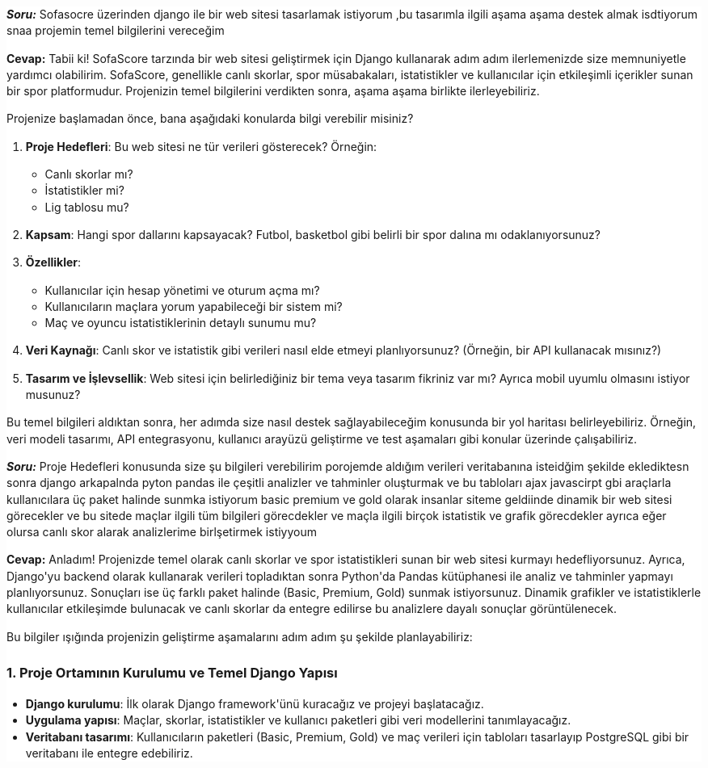 ***Soru:*** Sofasocre üzerinden django ile bir web sitesi tasarlamak istiyorum ,bu tasarımla ilgili aşama aşama destek almak isdtiyorum snaa projemin temel bilgilerini vereceğim

**Cevap:** Tabii ki! SofaScore tarzında bir web sitesi geliştirmek için Django kullanarak adım adım ilerlemenizde size memnuniyetle yardımcı olabilirim. SofaScore, genellikle canlı skorlar, spor müsabakaları, istatistikler ve kullanıcılar için etkileşimli içerikler sunan bir spor platformudur. Projenizin temel bilgilerini verdikten sonra, aşama aşama birlikte ilerleyebiliriz.

Projenize başlamadan önce, bana aşağıdaki konularda bilgi verebilir misiniz?

1. **Proje Hedefleri**: Bu web sitesi ne tür verileri gösterecek? Örneğin:
   - Canlı skorlar mı?
   - İstatistikler mi?
   - Lig tablosu mu?

2. **Kapsam**: Hangi spor dallarını kapsayacak? Futbol, basketbol gibi belirli bir spor dalına mı odaklanıyorsunuz?

3. **Özellikler**:
   - Kullanıcılar için hesap yönetimi ve oturum açma mı?
   - Kullanıcıların maçlara yorum yapabileceği bir sistem mi?
   - Maç ve oyuncu istatistiklerinin detaylı sunumu mu?
   
4. **Veri Kaynağı**: Canlı skor ve istatistik gibi verileri nasıl elde etmeyi planlıyorsunuz? (Örneğin, bir API kullanacak mısınız?)

5. **Tasarım ve İşlevsellik**: Web sitesi için belirlediğiniz bir tema veya tasarım fikriniz var mı? Ayrıca mobil uyumlu olmasını istiyor musunuz?

Bu temel bilgileri aldıktan sonra, her adımda size nasıl destek sağlayabileceğim konusunda bir yol haritası belirleyebiliriz. Örneğin, veri modeli tasarımı, API entegrasyonu, kullanıcı arayüzü geliştirme ve test aşamaları gibi konular üzerinde çalışabiliriz.

***Soru:*** Proje Hedefleri  konusunda size şu bilgileri verebilirim porojemde aldığım verileri veritabanına isteidğim şekilde eklediktesn sonra django arkapalnda pyton pandas ile çeşitli analizler ve tahminler oluşturmak ve bu tabloları ajax javascirpt gbi araçlarla kullanıcılara üç paket halinde sunmka istiyorum basic premium ve gold olarak insanlar siteme geldiinde dinamik bir web sitesi görecekler ve bu sitede maçlar ilgili tüm bilgileri görecdekler ve maçla ilgili birçok istatistik ve grafik görecdekler ayrıca eğer olursa canlı skor alarak analizlerime birlşetirmek istiyyoum

**Cevap:** Anladım! Projenizde temel olarak canlı skorlar ve spor istatistikleri sunan bir web sitesi kurmayı hedefliyorsunuz. Ayrıca, Django'yu backend olarak kullanarak verileri topladıktan sonra Python'da Pandas kütüphanesi ile analiz ve tahminler yapmayı planlıyorsunuz. Sonuçları ise üç farklı paket halinde (Basic, Premium, Gold) sunmak istiyorsunuz. Dinamik grafikler ve istatistiklerle kullanıcılar etkileşimde bulunacak ve canlı skorlar da entegre edilirse bu analizlere dayalı sonuçlar görüntülenecek.

Bu bilgiler ışığında projenizin geliştirme aşamalarını adım adım şu şekilde planlayabiliriz:

### **1. Proje Ortamının Kurulumu ve Temel Django Yapısı**
   - **Django kurulumu**: İlk olarak Django framework'ünü kuracağız ve projeyi başlatacağız.
   - **Uygulama yapısı**: Maçlar, skorlar, istatistikler ve kullanıcı paketleri gibi veri modellerini tanımlayacağız.
   - **Veritabanı tasarımı**: Kullanıcıların paketleri (Basic, Premium, Gold) ve maç verileri için tabloları tasarlayıp PostgreSQL gibi bir veritabanı ile entegre edebiliriz.
